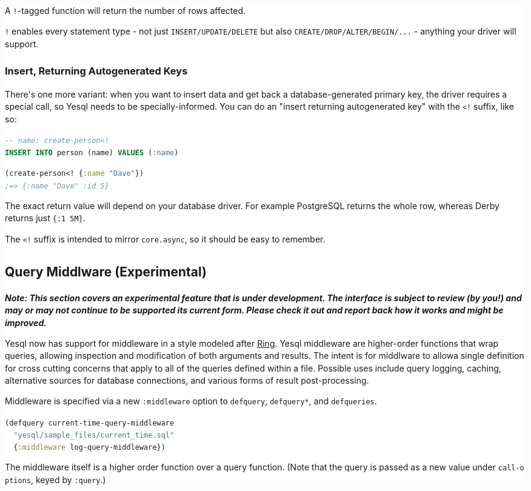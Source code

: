 A `!`-tagged function will return the number of rows affected.

`!` enables every statement type - not just `INSERT/UPDATE/DELETE` but
also `CREATE/DROP/ALTER/BEGIN/...` - anything your driver will
support.

### Insert, Returning Autogenerated Keys

There's one more variant: when you want to insert data and get back a
database-generated primary key, the driver requires a special call, so
Yesql needs to be specially-informed. You can do an "insert returning
autogenerated key" with the `<!` suffix, like so:

```sql
-- name: create-person<!
INSERT INTO person (name) VALUES (:name)
```

```clojure
(create-person<! {:name "Dave"})
;=> {:name "Dave" :id 5}
```

The exact return value will depend on your database driver. For
example PostgreSQL returns the whole row, whereas Derby returns just
`{:1 5M}`.

The `<!` suffix is intended to mirror `core.async`, so it should be easy to remember.

## Query Middlware (Experimental)

***Note: This section covers an experimental feature that is under
development. The interface is subject to review (by you!) and may
or may not continue to be supported its current form. Please
check it out and report back how it works and might be improved.***

Yesql now has support for middleware in a style modeled after
[Ring](https://github.com/ring-clojure/ring/wiki/Concepts#middleware).
Yesql middleware are higher-order functions that wrap queries,
allowing inspection and modification of both arguments and
results. The intent is for middlware to allowa single definition for
cross cutting concerns that apply to all of the queries defined within
a file. Possible uses include query logging, caching, alternative
sources for database connections, and various forms of result
post-processing.

Middleware is specified via a new `:middleware` option to `defquery`,
`defquery*`, and `defqueries`.

```clojure
(defquery current-time-query-middleware
  "yesql/sample_files/current_time.sql"
  {:middleware log-query-middleware})
```

The middleware itself is a higher order function over a query
function. (Note that the query is passed as a new value under
`call-options`, keyed by `:query`.)
